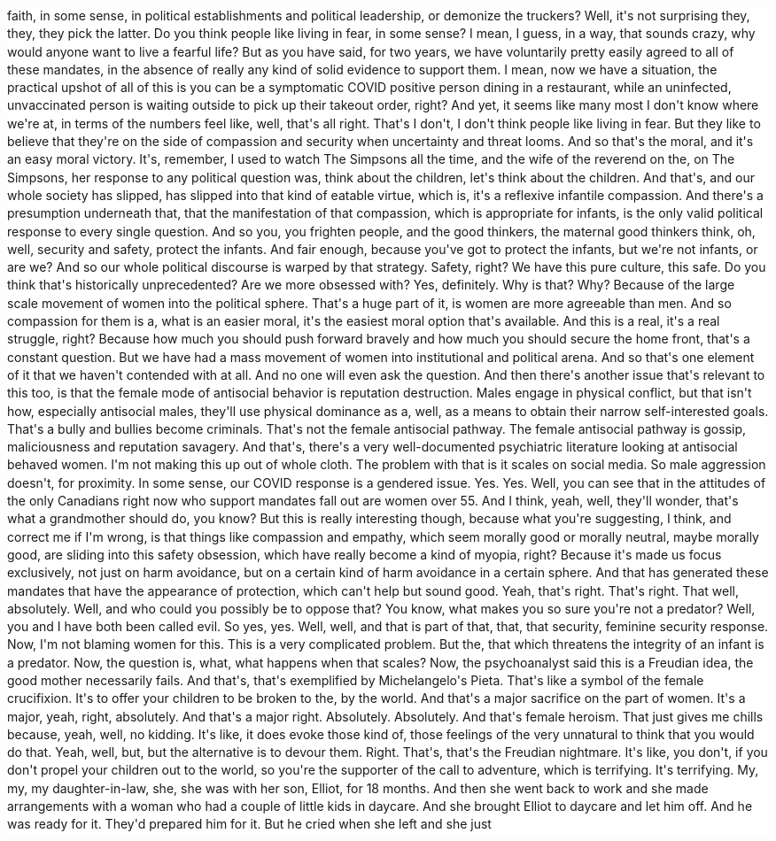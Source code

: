 faith, in some sense, in political establishments and political leadership, or demonize the truckers? Well, it's not surprising they, they, they pick the latter. Do you think people like living in fear, in some sense? I mean, I guess, in a way, that sounds crazy, why would anyone want to live a fearful life? But as you have said, for two years, we have voluntarily pretty easily agreed to all of these mandates, in the absence of really any kind of solid evidence to support them. I mean, now we have a situation, the practical upshot of all of this is you can be a symptomatic COVID positive person dining in a restaurant, while an uninfected, unvaccinated person is waiting outside to pick up their takeout order, right? And yet, it seems like many most I don't know where we're at, in terms of the numbers feel like, well, that's all right. That's I don't, I don't think people like living in fear. But they like to believe that they're on the side of compassion and security when uncertainty and threat looms. And so that's the moral, and it's an easy moral victory. It's, remember, I used to watch The Simpsons all the time, and the wife of the reverend on the, on The Simpsons, her response to any political question was, think about the children, let's think about the children. And that's, and our whole society has slipped, has slipped into that kind of eatable virtue, which is, it's a reflexive infantile compassion. And there's a presumption underneath that, that the manifestation of that compassion, which is appropriate for infants, is the only valid political response to every single question. And so you, you frighten people, and the good thinkers, the maternal good thinkers think, oh, well, security and safety, protect the infants. And fair enough, because you've got to protect the infants, but we're not infants, or are we? And so our whole political discourse is warped by that strategy. Safety, right? We have this pure culture, this safe. Do you think that's historically unprecedented? Are we more obsessed with? Yes, definitely. Why is that? Why? Because of the large scale movement of women into the political sphere. That's a huge part of it, is women are more agreeable than men. And so compassion for them is a, what is an easier moral, it's the easiest moral option that's available. And this is a real, it's a real struggle, right? Because how much you should push forward bravely and how much you should secure the home front, that's a constant question. But we have had a mass movement of women into institutional and political arena. And so that's one element of it that we haven't contended with at all. And no one will even ask the question. And then there's another issue that's relevant to this too, is that the female mode of antisocial behavior is reputation destruction. Males engage in physical conflict, but that isn't how, especially antisocial males, they'll use physical dominance as a, well, as a means to obtain their narrow self-interested goals. That's a bully and bullies become criminals. That's not the female antisocial pathway. The female antisocial pathway is gossip, maliciousness and reputation savagery. And that's, there's a very well-documented psychiatric literature looking at antisocial behaved women. I'm not making this up out of whole cloth. The problem with that is it scales on social media. So male aggression doesn't, for proximity. In some sense, our COVID response is a gendered issue. Yes. Yes. Well, you can see that in the attitudes of the only Canadians right now who support mandates fall out are women over 55. And I think, yeah, well, they'll wonder, that's what a grandmother should do, you know? But this is really interesting though, because what you're suggesting, I think, and correct me if I'm wrong, is that things like compassion and empathy, which seem morally good or morally neutral, maybe morally good, are sliding into this safety obsession, which have really become a kind of myopia, right? Because it's made us focus exclusively, not just on harm avoidance, but on a certain kind of harm avoidance in a certain sphere. And that has generated these mandates that have the appearance of protection, which can't help but sound good. Yeah, that's right. That's right. That well, absolutely. Well, and who could you possibly be to oppose that? You know, what makes you so sure you're not a predator? Well, you and I have both been called evil. So yes, yes. Well, well, and that is part of that, that, that security, feminine security response. Now, I'm not blaming women for this. This is a very complicated problem. But the, that which threatens the integrity of an infant is a predator. Now, the question is, what, what happens when that scales? Now, the psychoanalyst said this is a Freudian idea, the good mother necessarily fails. And that's, that's exemplified by Michelangelo's Pieta. That's like a symbol of the female crucifixion. It's to offer your children to be broken to the, by the world. And that's a major sacrifice on the part of women. It's a major, yeah, right, absolutely. And that's a major right. Absolutely. Absolutely. And that's female heroism. That just gives me chills because, yeah, well, no kidding. It's like, it does evoke those kind of, those feelings of the very unnatural to think that you would do that. Yeah, well, but, but the alternative is to devour them. Right. That's, that's the Freudian nightmare. It's like, you don't, if you don't propel your children out to the world, so you're the supporter of the call to adventure, which is terrifying. It's terrifying. My, my, my daughter-in-law, she, she was with her son, Elliot, for 18 months. And then she went back to work and she made arrangements with a woman who had a couple of little kids in daycare. And she brought Elliot to daycare and let him off. And he was ready for it. They'd prepared him for it. But he cried when she left and she just